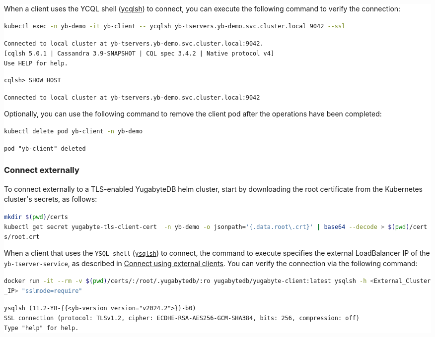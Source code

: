 When a client uses the YCQL shell ([ycqlsh](../../../api/ycqlsh/)) to connect, you can execute the following command to verify the connection:

```sh
kubectl exec -n yb-demo -it yb-client -- ycqlsh yb-tservers.yb-demo.svc.cluster.local 9042 --ssl
```

```output
Connected to local cluster at yb-tservers.yb-demo.svc.cluster.local:9042.
[cqlsh 5.0.1 | Cassandra 3.9-SNAPSHOT | CQL spec 3.4.2 | Native protocol v4]
Use HELP for help.
```

```CQL
cqlsh> SHOW HOST
```

```output
Connected to local cluster at yb-tservers.yb-demo.svc.cluster.local:9042
```

Optionally, you can use the following command to remove the client pod after the operations have been completed:

```sh
kubectl delete pod yb-client -n yb-demo
```

```output
pod "yb-client" deleted
```

### Connect externally

To connect externally to a TLS-enabled YugabyteDB helm cluster, start by downloading the root certificate from the Kubernetes cluster's  secrets, as follows:

```sh
mkdir $(pwd)/certs
kubectl get secret yugabyte-tls-client-cert  -n yb-demo -o jsonpath='{.data.root\.crt}' | base64 --decode > $(pwd)/certs/root.crt
```

When a client that uses the `YSQL shell` ([`ysqlsh`](../../../api/ysqlsh/)) to connect, the command to execute specifies the external LoadBalancer IP of the `yb-tserver-service`, as described in [Connect using external clients](../single-zone/oss/helm-chart/#connect-using-external-clients). You can verify the connection via the following command:

```sh
docker run -it --rm -v $(pwd)/certs/:/root/.yugabytedb/:ro yugabytedb/yugabyte-client:latest ysqlsh -h <External_Cluster_IP> "sslmode=require"
```

```output
ysqlsh (11.2-YB-{{<yb-version version="v2024.2">}}-b0)
SSL connection (protocol: TLSv1.2, cipher: ECDHE-RSA-AES256-GCM-SHA384, bits: 256, compression: off)
Type "help" for help.
```
